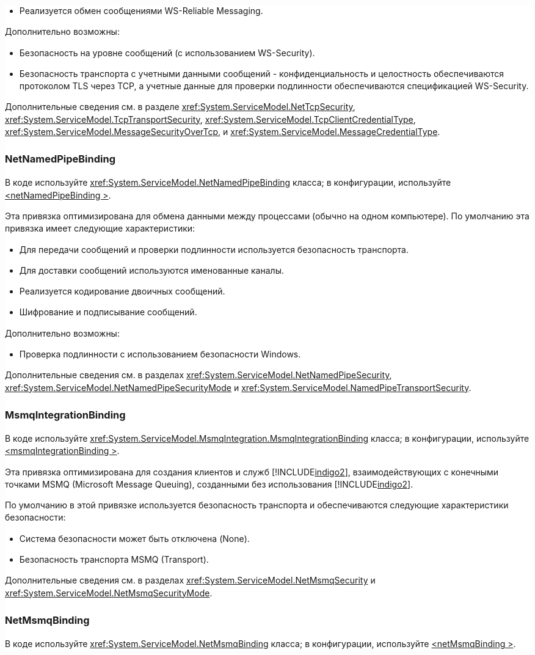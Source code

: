 -   Реализуется обмен сообщениями WS-Reliable Messaging.  
  
 Дополнительно возможны:  
  
-   Безопасность на уровне сообщений (с использованием WS-Security).  
  
-   Безопасность транспорта с учетными данными сообщений - конфиденциальность и целостность обеспечиваются протоколом TLS через TCP, а учетные данные для проверки подлинности обеспечиваются спецификацией WS-Security.  
  
 Дополнительные сведения см. в разделе <xref:System.ServiceModel.NetTcpSecurity>, <xref:System.ServiceModel.TcpTransportSecurity>, <xref:System.ServiceModel.TcpClientCredentialType>, <xref:System.ServiceModel.MessageSecurityOverTcp>, и <xref:System.ServiceModel.MessageCredentialType>.  
  
### <a name="netnamedpipebinding"></a>NetNamedPipeBinding  
 В коде используйте <xref:System.ServiceModel.NetNamedPipeBinding> класса; в конфигурации, используйте [ \<netNamedPipeBinding >](../../../../docs/framework/configure-apps/file-schema/wcf/netnamedpipebinding.md).  
  
 Эта привязка оптимизирована для обмена данными между процессами (обычно на одном компьютере). По умолчанию эта привязка имеет следующие характеристики:  
  
-   Для передачи сообщений и проверки подлинности используется безопасность транспорта.  
  
-   Для доставки сообщений используются именованные каналы.  
  
-   Реализуется кодирование двоичных сообщений.  
  
-   Шифрование и подписывание сообщений.  
  
 Дополнительно возможны:  
  
-   Проверка подлинности с использованием безопасности Windows.  
  
 Дополнительные сведения см. в разделах <xref:System.ServiceModel.NetNamedPipeSecurity>, <xref:System.ServiceModel.NetNamedPipeSecurityMode> и <xref:System.ServiceModel.NamedPipeTransportSecurity>.  
  
### <a name="msmqintegrationbinding"></a>MsmqIntegrationBinding  
 В коде используйте <xref:System.ServiceModel.MsmqIntegration.MsmqIntegrationBinding> класса; в конфигурации, используйте [ \<msmqIntegrationBinding >](../../../../docs/framework/configure-apps/file-schema/wcf/msmqintegrationbinding.md).  
  
 Эта привязка оптимизирована для создания клиентов и служб [!INCLUDE[indigo2](../../../../includes/indigo2-md.md)], взаимодействующих с конечными точками MSMQ (Microsoft Message Queuing), созданными без использования [!INCLUDE[indigo2](../../../../includes/indigo2-md.md)].  
  
 По умолчанию в этой привязке используется безопасность транспорта и обеспечиваются следующие характеристики безопасности:  
  
-   Система безопасности может быть отключена (None).  
  
-   Безопасность транспорта MSMQ (Transport).  
  
 Дополнительные сведения см. в разделах <xref:System.ServiceModel.NetMsmqSecurity> и <xref:System.ServiceModel.NetMsmqSecurityMode>.  
  
### <a name="netmsmqbinding"></a>NetMsmqBinding  
 В коде используйте <xref:System.ServiceModel.NetMsmqBinding> класса; в конфигурации, используйте [ \<netMsmqBinding >](../../../../docs/framework/configure-apps/file-schema/wcf/netmsmqbinding.md).  
  